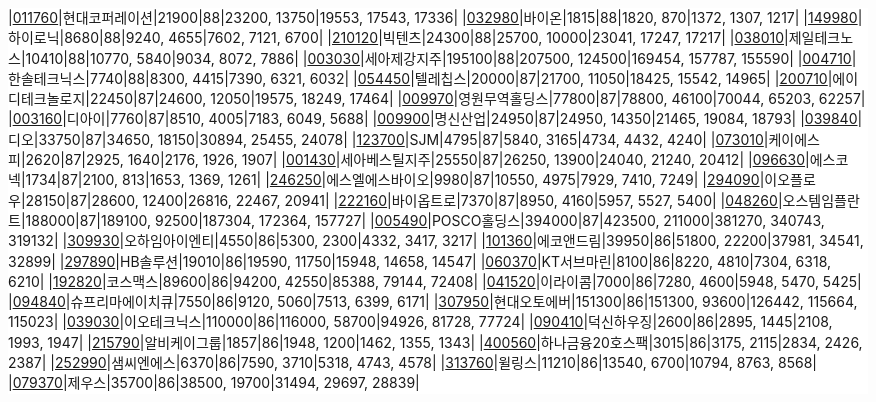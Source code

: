 |[011760](https://finance.daum.net/quotes/A011760)|현대코퍼레이션|21900|88|23200, 13750|19553, 17543, 17336|
|[032980](https://finance.daum.net/quotes/A032980)|바이온|1815|88|1820, 870|1372, 1307, 1217|
|[149980](https://finance.daum.net/quotes/A149980)|하이로닉|8680|88|9240, 4655|7602, 7121, 6700|
|[210120](https://finance.daum.net/quotes/A210120)|빅텐츠|24300|88|25700, 10000|23041, 17247, 17217|
|[038010](https://finance.daum.net/quotes/A038010)|제일테크노스|10410|88|10770, 5840|9034, 8072, 7886|
|[003030](https://finance.daum.net/quotes/A003030)|세아제강지주|195100|88|207500, 124500|169454, 157787, 155590|
|[004710](https://finance.daum.net/quotes/A004710)|한솔테크닉스|7740|88|8300, 4415|7390, 6321, 6032|
|[054450](https://finance.daum.net/quotes/A054450)|텔레칩스|20000|87|21700, 11050|18425, 15542, 14965|
|[200710](https://finance.daum.net/quotes/A200710)|에이디테크놀로지|22450|87|24600, 12050|19575, 18249, 17464|
|[009970](https://finance.daum.net/quotes/A009970)|영원무역홀딩스|77800|87|78800, 46100|70044, 65203, 62257|
|[003160](https://finance.daum.net/quotes/A003160)|디아이|7760|87|8510, 4005|7183, 6049, 5688|
|[009900](https://finance.daum.net/quotes/A009900)|명신산업|24950|87|24950, 14350|21465, 19084, 18793|
|[039840](https://finance.daum.net/quotes/A039840)|디오|33750|87|34650, 18150|30894, 25455, 24078|
|[123700](https://finance.daum.net/quotes/A123700)|SJM|4795|87|5840, 3165|4734, 4432, 4240|
|[073010](https://finance.daum.net/quotes/A073010)|케이에스피|2620|87|2925, 1640|2176, 1926, 1907|
|[001430](https://finance.daum.net/quotes/A001430)|세아베스틸지주|25550|87|26250, 13900|24040, 21240, 20412|
|[096630](https://finance.daum.net/quotes/A096630)|에스코넥|1734|87|2100, 813|1653, 1369, 1261|
|[246250](https://finance.daum.net/quotes/A246250)|에스엘에스바이오|9980|87|10550, 4975|7929, 7410, 7249|
|[294090](https://finance.daum.net/quotes/A294090)|이오플로우|28150|87|28600, 12400|26816, 22467, 20941|
|[222160](https://finance.daum.net/quotes/A222160)|바이옵트로|7370|87|8950, 4160|5957, 5527, 5400|
|[048260](https://finance.daum.net/quotes/A048260)|오스템임플란트|188000|87|189100, 92500|187304, 172364, 157727|
|[005490](https://finance.daum.net/quotes/A005490)|POSCO홀딩스|394000|87|423500, 211000|381270, 340743, 319132|
|[309930](https://finance.daum.net/quotes/A309930)|오하임아이엔티|4550|86|5300, 2300|4332, 3417, 3217|
|[101360](https://finance.daum.net/quotes/A101360)|에코앤드림|39950|86|51800, 22200|37981, 34541, 32899|
|[297890](https://finance.daum.net/quotes/A297890)|HB솔루션|19010|86|19590, 11750|15948, 14658, 14547|
|[060370](https://finance.daum.net/quotes/A060370)|KT서브마린|8100|86|8220, 4810|7304, 6318, 6210|
|[192820](https://finance.daum.net/quotes/A192820)|코스맥스|89600|86|94200, 42550|85388, 79144, 72408|
|[041520](https://finance.daum.net/quotes/A041520)|이라이콤|7000|86|7280, 4600|5948, 5470, 5425|
|[094840](https://finance.daum.net/quotes/A094840)|슈프리마에이치큐|7550|86|9120, 5060|7513, 6399, 6171|
|[307950](https://finance.daum.net/quotes/A307950)|현대오토에버|151300|86|151300, 93600|126442, 115664, 115023|
|[039030](https://finance.daum.net/quotes/A039030)|이오테크닉스|110000|86|116000, 58700|94926, 81728, 77724|
|[090410](https://finance.daum.net/quotes/A090410)|덕신하우징|2600|86|2895, 1445|2108, 1993, 1947|
|[215790](https://finance.daum.net/quotes/A215790)|알비케이그룹|1857|86|1948, 1200|1462, 1355, 1343|
|[400560](https://finance.daum.net/quotes/A400560)|하나금융20호스팩|3015|86|3175, 2115|2834, 2426, 2387|
|[252990](https://finance.daum.net/quotes/A252990)|샘씨엔에스|6370|86|7590, 3710|5318, 4743, 4578|
|[313760](https://finance.daum.net/quotes/A313760)|윌링스|11210|86|13540, 6700|10794, 8763, 8568|
|[079370](https://finance.daum.net/quotes/A079370)|제우스|35700|86|38500, 19700|31494, 29697, 28839|